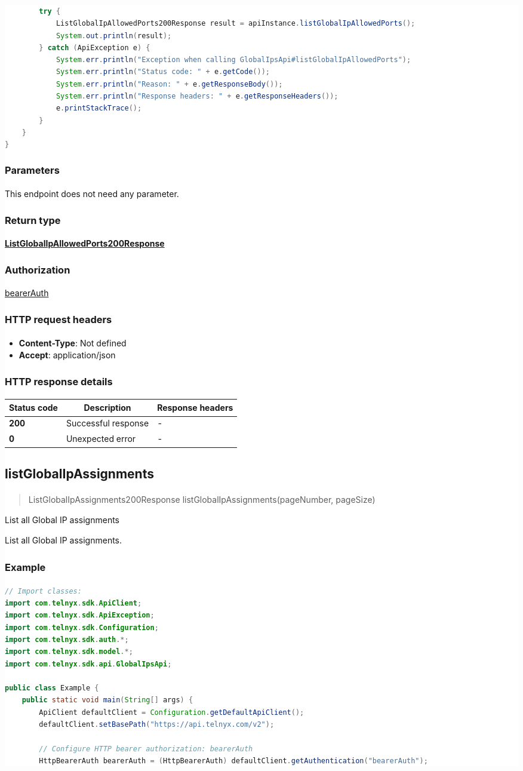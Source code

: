 ```java
        try {
            ListGlobalIpAllowedPorts200Response result = apiInstance.listGlobalIpAllowedPorts();
            System.out.println(result);
        } catch (ApiException e) {
            System.err.println("Exception when calling GlobalIpsApi#listGlobalIpAllowedPorts");
            System.err.println("Status code: " + e.getCode());
            System.err.println("Reason: " + e.getResponseBody());
            System.err.println("Response headers: " + e.getResponseHeaders());
            e.printStackTrace();
        }
    }
}
```

### Parameters

This endpoint does not need any parameter.

### Return type

[**ListGlobalIpAllowedPorts200Response**](ListGlobalIpAllowedPorts200Response.md)

### Authorization

[bearerAuth](../README.md#bearerAuth)

### HTTP request headers

- **Content-Type**: Not defined
- **Accept**: application/json

### HTTP response details
| Status code | Description | Response headers |
|-------------|-------------|------------------|
| **200** | Successful response |  -  |
| **0** | Unexpected error |  -  |


## listGlobalIpAssignments

> ListGlobalIpAssignments200Response listGlobalIpAssignments(pageNumber, pageSize)

List all Global IP assignments

List all Global IP assignments.

### Example

```java
// Import classes:
import com.telnyx.sdk.ApiClient;
import com.telnyx.sdk.ApiException;
import com.telnyx.sdk.Configuration;
import com.telnyx.sdk.auth.*;
import com.telnyx.sdk.model.*;
import com.telnyx.sdk.api.GlobalIpsApi;

public class Example {
    public static void main(String[] args) {
        ApiClient defaultClient = Configuration.getDefaultApiClient();
        defaultClient.setBasePath("https://api.telnyx.com/v2");
        
        // Configure HTTP bearer authorization: bearerAuth
        HttpBearerAuth bearerAuth = (HttpBearerAuth) defaultClient.getAuthentication("bearerAuth");
```